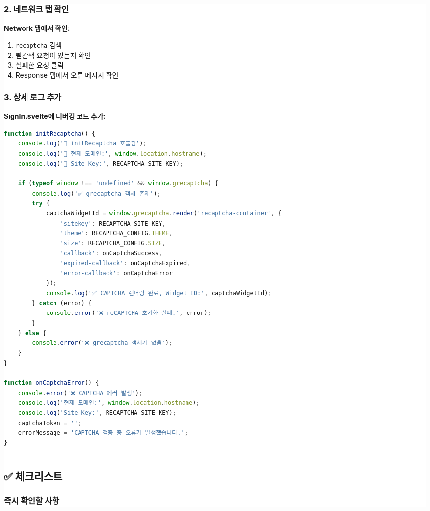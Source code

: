 ### 2. 네트워크 탭 확인

**Network 탭에서 확인:**
1. `recaptcha` 검색
2. 빨간색 요청이 있는지 확인
3. 실패한 요청 클릭
4. Response 탭에서 오류 메시지 확인

### 3. 상세 로그 추가

**SignIn.svelte에 디버깅 코드 추가:**
```javascript
function initRecaptcha() {
    console.log('🔧 initRecaptcha 호출됨');
    console.log('📍 현재 도메인:', window.location.hostname);
    console.log('🔑 Site Key:', RECAPTCHA_SITE_KEY);
    
    if (typeof window !== 'undefined' && window.grecaptcha) {
        console.log('✅ grecaptcha 객체 존재');
        try {
            captchaWidgetId = window.grecaptcha.render('recaptcha-container', {
                'sitekey': RECAPTCHA_SITE_KEY,
                'theme': RECAPTCHA_CONFIG.THEME,
                'size': RECAPTCHA_CONFIG.SIZE,
                'callback': onCaptchaSuccess,
                'expired-callback': onCaptchaExpired,
                'error-callback': onCaptchaError
            });
            console.log('✅ CAPTCHA 렌더링 완료, Widget ID:', captchaWidgetId);
        } catch (error) {
            console.error('❌ reCAPTCHA 초기화 실패:', error);
        }
    } else {
        console.error('❌ grecaptcha 객체가 없음');
    }
}

function onCaptchaError() {
    console.error('❌ CAPTCHA 에러 발생');
    console.log('현재 도메인:', window.location.hostname);
    console.log('Site Key:', RECAPTCHA_SITE_KEY);
    captchaToken = '';
    errorMessage = 'CAPTCHA 검증 중 오류가 발생했습니다.';
}
```

---

## ✅ 체크리스트

### 즉시 확인할 사항
